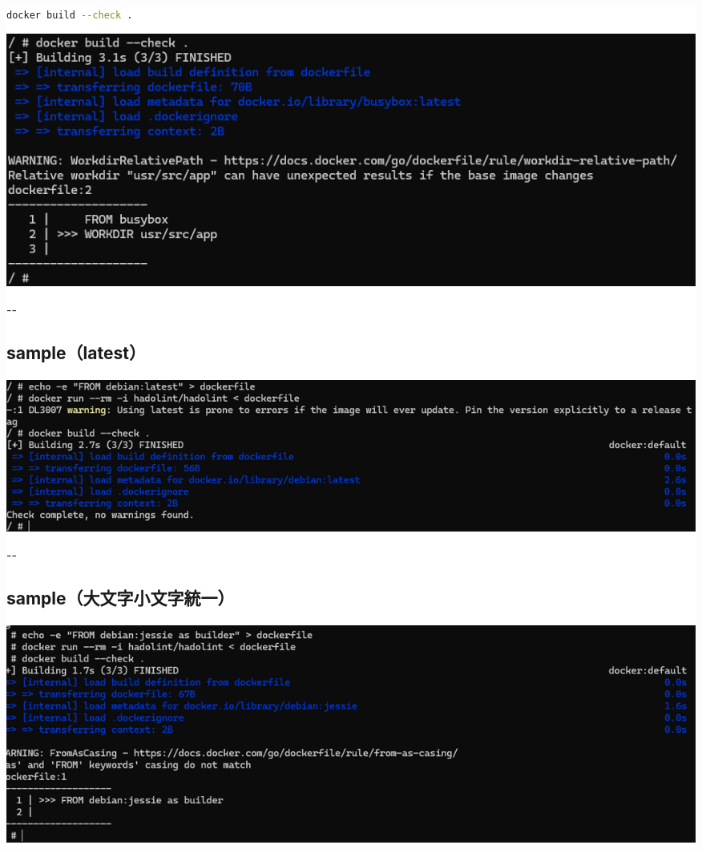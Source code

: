 ```bash
docker build --check .
```

![docker build check](image-5.png)

--

## sample（latest）

![latest](image-6.png)


--

## sample（大文字小文字統一）

![大文字小文字](image-7.png)
